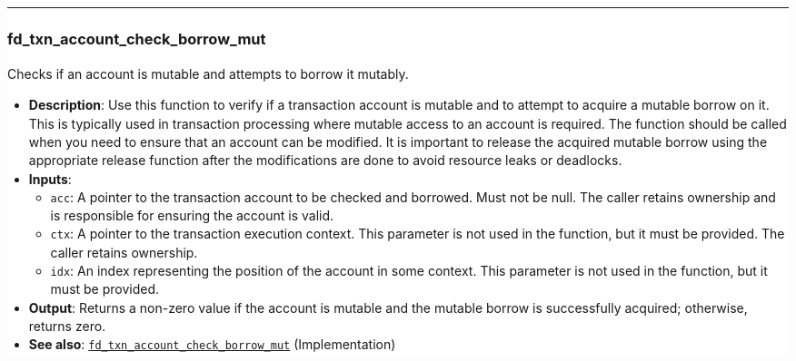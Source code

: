 
---
### fd\_txn\_account\_check\_borrow\_mut
Checks if an account is mutable and attempts to borrow it mutably.
- **Description**: Use this function to verify if a transaction account is mutable and to attempt to acquire a mutable borrow on it. This is typically used in transaction processing where mutable access to an account is required. The function should be called when you need to ensure that an account can be modified. It is important to release the acquired mutable borrow using the appropriate release function after the modifications are done to avoid resource leaks or deadlocks.
- **Inputs**:
    - `acc`: A pointer to the transaction account to be checked and borrowed. Must not be null. The caller retains ownership and is responsible for ensuring the account is valid.
    - `ctx`: A pointer to the transaction execution context. This parameter is not used in the function, but it must be provided. The caller retains ownership.
    - `idx`: An index representing the position of the account in some context. This parameter is not used in the function, but it must be provided.
- **Output**: Returns a non-zero value if the account is mutable and the mutable borrow is successfully acquired; otherwise, returns zero.
- **See also**: [`fd_txn_account_check_borrow_mut`](fd_exec_txn_ctx.c.driver.md#fd_txn_account_check_borrow_mut)  (Implementation)


